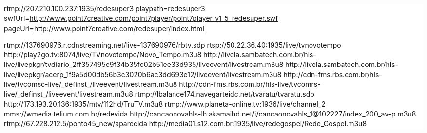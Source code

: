 <url>rtmp://207.210.100.237:1935/redesuper3 playpath=redesuper3 swfUrl=http://www.point7creative.com/point7player/point7player_v1_5_redesuper.swf pageUrl=http://www.point7creative.com/redesuper/index.html</url>
</item>
<item>
<title>RBTV -REDE BRASIL</title>
<url>rtmp://137690976.r.cdnstreaming.net/live-137690976/rbtv.sdp</url>
</item>
<item>
<title>TV NOVO TEMPO</title>
<url>rtsp://50.22.36.40:1935/live/tvnovotempo</url>
</item>
<item>
<title>TV NOVO TEMPO (alternativo)</title>
<url>http://play2go.tv:8074/live/TVnovotempo/Novo_Tempo.m3u8</url>
</item>
<item>
<title>Tv Diario</title>
<url>http://livela.sambatech.com.br/hls-live/livepkgr/tvdiario_2ff357495c9f34b35fc02b51ee33d935/liveevent/livestream.m3u8</url>
</item>
<item>
<title>Tv Escola</title>
<url>http://livela.sambatech.com.br/hls-live/livepkgr/acerp_1f9a5d00db56b3c3020b6ac3dd693e12/liveevent/livestream.m3u8</url>
</item>
<item>
<title>TV COM</title>
<url>http://cdn-fms.rbs.com.br/hls-live/tvcomsc-live/_definst_/liveevent/livestream.m3u8</url>
</item>
<item>
<title>TV COM RS</title>
<url>http://cdn-fms.rbs.com.br/hls-live/tvcomrs-live/_definst_/liveevent/livestream.m3u8</url>
</item>
<item>
<title>TV ARATU</title>
<url>rtmp://lbalance174.navegarteidc.net/tvaratu/tvaratu.sdp</url>
</item>
<item>
<title>TRU TV</title>
<url>http://173.193.20.136:1935/mtv/112hd/TruTV.m3u8</url>
</item>
<item>
<title>TOUR TV</title>
<url>rtmp://www.planeta-online.tv:1936/live/channel_2</url>
</item>
<item>
<title>REDE VIDA</title>
<url>mms://wmedia.telium.com.br/redevida</url>
</item>
<item>
<title>CANÇÃO NOVA</title>
<url>http://cancaonovahls-lh.akamaihd.net/i/cancaonovahls_1@102227/index_200_av-p.m3u8</url>
</item>
<item>
<title>CANAL Aparecida</title>
<url>rtmp://67.228.212.5/ponto45_new/aparecida</url>
</item>
<item>
<title>Rede GOSPEL</title>
<url>http://media01.s12.com.br:1935/live/redegospel/Rede_Gospel.m3u8</url>
</item>
<item>
<title>Rede TV GIDEÕES</title>